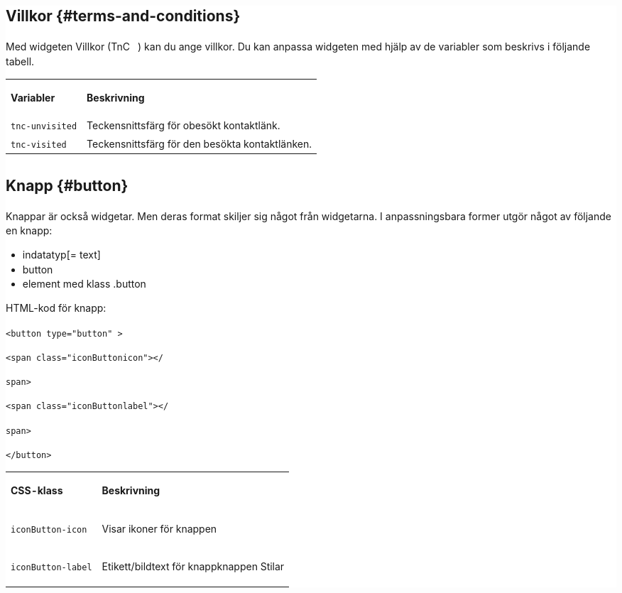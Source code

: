 ## Villkor {#terms-and-conditions}

Med widgeten Villkor (TnC `` ``) kan du ange villkor. Du kan anpassa widgeten med hjälp av de variabler som beskrivs i följande tabell.

<table> 
 <tbody> 
  <tr> 
   <td><p><strong>Variabler </strong></p> </td> 
   <td><p><strong>Beskrivning</strong></p> </td> 
  </tr> 
  <tr> 
   <td><code>tnc-unvisited</code></td> 
   <td>Teckensnittsfärg för obesökt kontaktlänk.</td> 
  </tr> 
  <tr> 
   <td><code>tnc-visited</code></td> 
   <td>Teckensnittsfärg för den besökta kontaktlänken.</td> 
  </tr> 
 </tbody> 
</table>

## Knapp {#button}

Knappar är också widgetar. Men deras format skiljer sig något från widgetarna. I anpassningsbara former utgör något av följande en knapp:

* indatatyp[= text]
* button
* element med klass .button

HTML-kod för knapp:

`<button type="button" >`

`<span class="iconButtonicon"></`

`span>`

`<span class="iconButtonlabel"></`

`span>`

`</button>`

<table> 
 <tbody> 
  <tr> 
   <td><p><strong>CSS-klass</strong></p> </td> 
   <td><p><strong>Beskrivning</strong></p> </td> 
  </tr> 
  <tr> 
   <td><p><code>iconButton-icon</code></p> </td> 
   <td><p>Visar ikoner för knappen</p> </td> 
  </tr> 
  <tr> 
   <td><p><code>iconButton-label</code></p> </td> 
   <td><p>Etikett/bildtext för knappknappen Stilar</p> </td> 
  </tr> 
 </tbody> 
</table>
